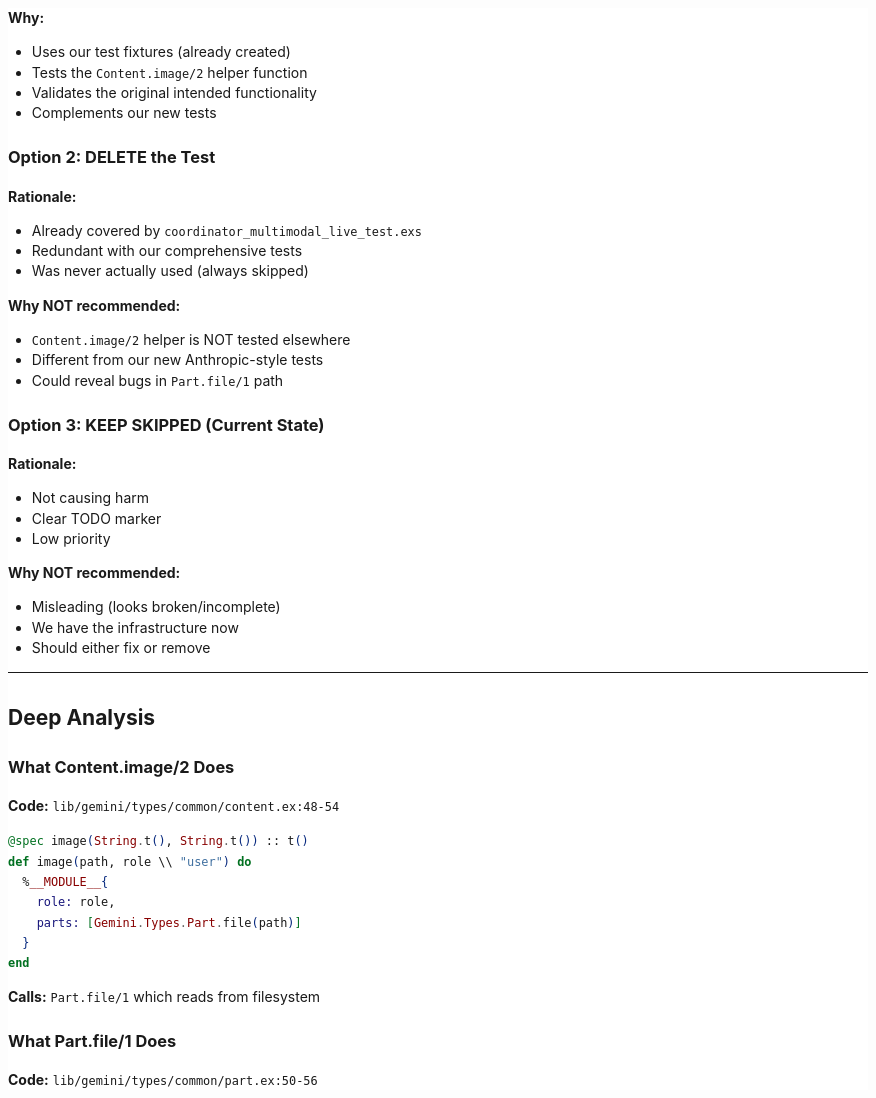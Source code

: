 **Why:**
- Uses our test fixtures (already created)
- Tests the `Content.image/2` helper function
- Validates the original intended functionality
- Complements our new tests

### Option 2: DELETE the Test

**Rationale:**
- Already covered by `coordinator_multimodal_live_test.exs`
- Redundant with our comprehensive tests
- Was never actually used (always skipped)

**Why NOT recommended:**
- `Content.image/2` helper is NOT tested elsewhere
- Different from our new Anthropic-style tests
- Could reveal bugs in `Part.file/1` path

### Option 3: KEEP SKIPPED (Current State)

**Rationale:**
- Not causing harm
- Clear TODO marker
- Low priority

**Why NOT recommended:**
- Misleading (looks broken/incomplete)
- We have the infrastructure now
- Should either fix or remove

---

## Deep Analysis

### What Content.image/2 Does

**Code:** `lib/gemini/types/common/content.ex:48-54`

```elixir
@spec image(String.t(), String.t()) :: t()
def image(path, role \\ "user") do
  %__MODULE__{
    role: role,
    parts: [Gemini.Types.Part.file(path)]
  }
end
```

**Calls:** `Part.file/1` which reads from filesystem

### What Part.file/1 Does

**Code:** `lib/gemini/types/common/part.ex:50-56`
